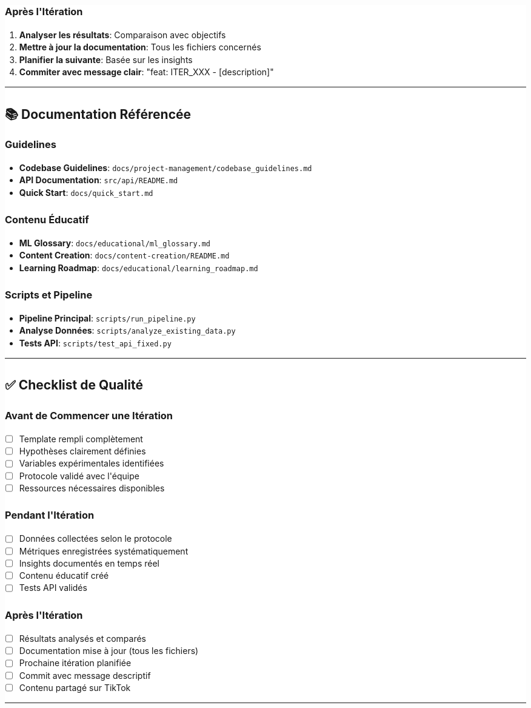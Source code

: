 ### **Après l'Itération**
1. **Analyser les résultats**: Comparaison avec objectifs
2. **Mettre à jour la documentation**: Tous les fichiers concernés
3. **Planifier la suivante**: Basée sur les insights
4. **Commiter avec message clair**: "feat: ITER_XXX - [description]"

---

## 📚 **Documentation Référencée**

### **Guidelines**
- **Codebase Guidelines**: `docs/project-management/codebase_guidelines.md`
- **API Documentation**: `src/api/README.md`
- **Quick Start**: `docs/quick_start.md`

### **Contenu Éducatif**
- **ML Glossary**: `docs/educational/ml_glossary.md`
- **Content Creation**: `docs/content-creation/README.md`
- **Learning Roadmap**: `docs/educational/learning_roadmap.md`

### **Scripts et Pipeline**
- **Pipeline Principal**: `scripts/run_pipeline.py`
- **Analyse Données**: `scripts/analyze_existing_data.py`
- **Tests API**: `scripts/test_api_fixed.py`

---

## ✅ **Checklist de Qualité**

### **Avant de Commencer une Itération**
- [ ] Template rempli complètement
- [ ] Hypothèses clairement définies
- [ ] Variables expérimentales identifiées
- [ ] Protocole validé avec l'équipe
- [ ] Ressources nécessaires disponibles

### **Pendant l'Itération**
- [ ] Données collectées selon le protocole
- [ ] Métriques enregistrées systématiquement
- [ ] Insights documentés en temps réel
- [ ] Contenu éducatif créé
- [ ] Tests API validés

### **Après l'Itération**
- [ ] Résultats analysés et comparés
- [ ] Documentation mise à jour (tous les fichiers)
- [ ] Prochaine itération planifiée
- [ ] Commit avec message descriptif
- [ ] Contenu partagé sur TikTok

---